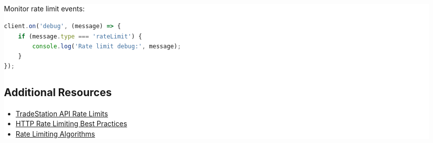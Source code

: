 Monitor rate limit events:

```typescript
client.on('debug', (message) => {
    if (message.type === 'rateLimit') {
        console.log('Rate limit debug:', message);
    }
});
```

## Additional Resources

- [TradeStation API Rate Limits](https://api.tradestation.com/docs/#section/Rate-Limits)
- [HTTP Rate Limiting Best Practices](https://tools.ietf.org/html/rfc6585)
- [Rate Limiting Algorithms](https://konghq.com/blog/how-to-design-a-scalable-rate-limiting-algorithm/) 